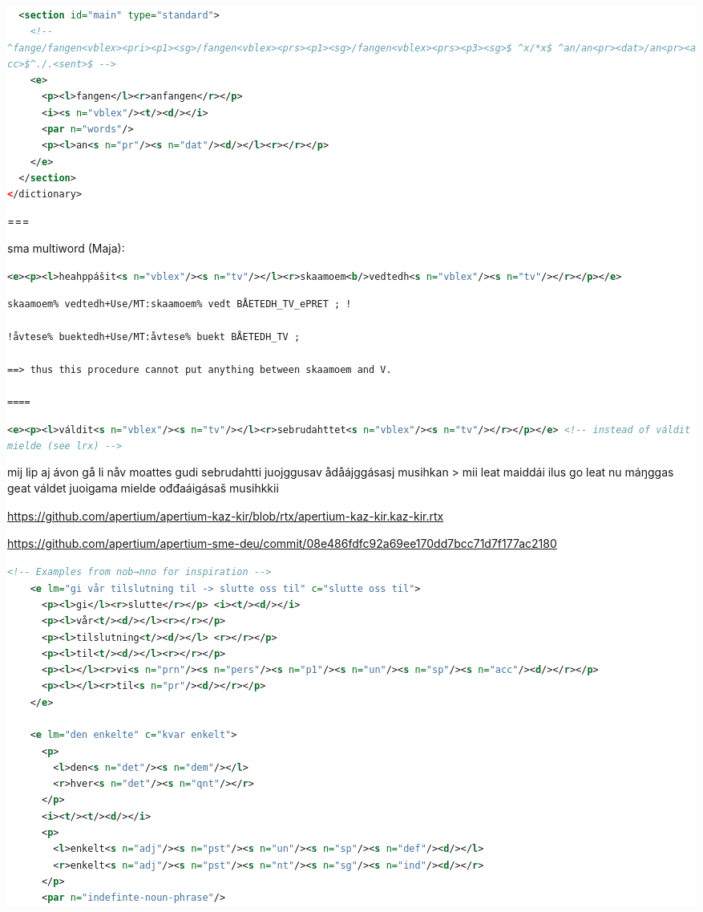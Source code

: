 ```xml
  <section id="main" type="standard">
    <!--
^fange/fangen<vblex><pri><p1><sg>/fangen<vblex><prs><p1><sg>/fangen<vblex><prs><p3><sg>$ ^x/*x$ ^an/an<pr><dat>/an<pr><acc>$^./.<sent>$ -->
    <e>
      <p><l>fangen</l><r>anfangen</r></p>
      <i><s n="vblex"/><t/><d/></i>
      <par n="words"/>
      <p><l>an<s n="pr"/><s n="dat"/><d/></l><r></r></p>
    </e>
  </section>
</dictionary>
```

===

sma multiword (Maja):

```xml
<e><p><l>heahppášit<s n="vblex"/><s n="tv"/></l><r>skaamoem<b/>vedtedh<s n="vblex"/><s n="tv"/></r></p></e>
```

```
skaamoem% vedtedh+Use/MT:skaamoem% vedt BÅETEDH_TV_ePRET ; !

!åvtese% buektedh+Use/MT:åvtese% buekt BÅETEDH_TV ;

==> thus this procedure cannot put anything between skaamoem and V.

====
```

```xml
<e><p><l>váldit<s n="vblex"/><s n="tv"/></l><r>sebrudahttet<s n="vblex"/><s n="tv"/></r></p></e> <!-- instead of váldit mielde (see lrx) -->
```

mij lip aj ávon gå li nåv moattes gudi sebrudahtti juojggusav ådåájggásasj musihkan > mii leat maiddái ilus go leat nu máŋggas geat váldet juoigama mielde ođđaáigásaš musihkkii

<https://github.com/apertium/apertium-kaz-kir/blob/rtx/apertium-kaz-kir.kaz-kir.rtx>

<https://github.com/apertium/apertium-sme-deu/commit/08e486fdfc92a69ee170dd7bcc71d7f177ac2180>

```xml
<!-- Examples from nob→nno for inspiration -->
    <e lm="gi vår tilslutning til -> slutte oss til" c="slutte oss til">
      <p><l>gi</l><r>slutte</r></p> <i><t/><d/></i>
      <p><l>vår<t/><d/></l><r></r></p>
      <p><l>tilslutning<t/><d/></l> <r></r></p>
      <p><l>til<t/><d/></l><r></r></p>
      <p><l></l><r>vi<s n="prn"/><s n="pers"/><s n="p1"/><s n="un"/><s n="sp"/><s n="acc"/><d/></r></p>
      <p><l></l><r>til<s n="pr"/><d/></r></p>
    </e>

    <e lm="den enkelte" c="kvar enkelt">
      <p>
        <l>den<s n="det"/><s n="dem"/></l>
        <r>hver<s n="det"/><s n="qnt"/></r>
      </p>
      <i><t/><t/><d/></i>
      <p>
        <l>enkelt<s n="adj"/><s n="pst"/><s n="un"/><s n="sp"/><s n="def"/><d/></l>
        <r>enkelt<s n="adj"/><s n="pst"/><s n="nt"/><s n="sg"/><s n="ind"/><d/></r>
      </p>
      <par n="indefinte-noun-phrase"/>
```
